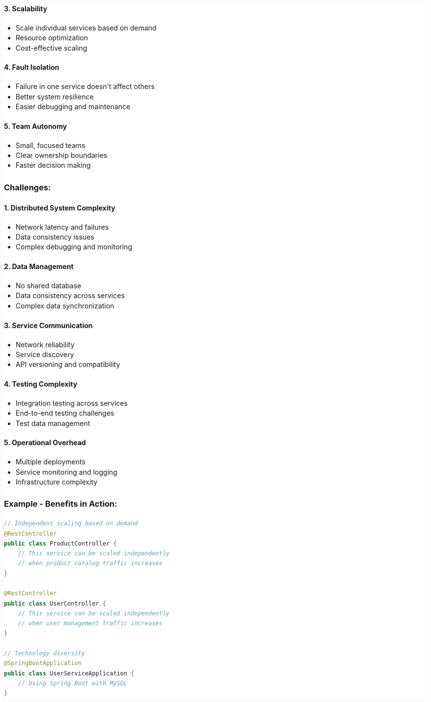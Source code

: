 #### 3. **Scalability**
- Scale individual services based on demand
- Resource optimization
- Cost-effective scaling

#### 4. **Fault Isolation**
- Failure in one service doesn't affect others
- Better system resilience
- Easier debugging and maintenance

#### 5. **Team Autonomy**
- Small, focused teams
- Clear ownership boundaries
- Faster decision making

### Challenges:

#### 1. **Distributed System Complexity**
- Network latency and failures
- Data consistency issues
- Complex debugging and monitoring

#### 2. **Data Management**
- No shared database
- Data consistency across services
- Complex data synchronization

#### 3. **Service Communication**
- Network reliability
- Service discovery
- API versioning and compatibility

#### 4. **Testing Complexity**
- Integration testing across services
- End-to-end testing challenges
- Test data management

#### 5. **Operational Overhead**
- Multiple deployments
- Service monitoring and logging
- Infrastructure complexity

### Example - Benefits in Action:

```java
// Independent scaling based on demand
@RestController
public class ProductController {
    // This service can be scaled independently
    // when product catalog traffic increases
}

@RestController
public class UserController {
    // This service can be scaled independently
    // when user management traffic increases
}

// Technology diversity
@SpringBootApplication
public class UserServiceApplication {
    // Using Spring Boot with MySQL
}

```